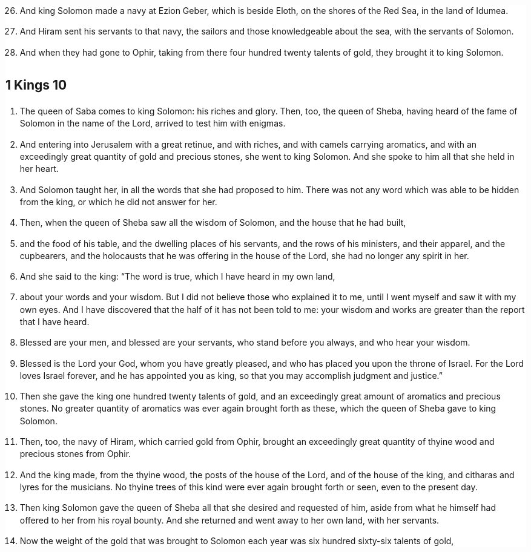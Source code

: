 26. And king Solomon made a navy at Ezion Geber, which is beside Eloth, on the shores of the Red Sea, in the land of Idumea.

27. And Hiram sent his servants to that navy, the sailors and those knowledgeable about the sea, with the servants of Solomon.

28. And when they had gone to Ophir, taking from there four hundred twenty talents of gold, they brought it to king Solomon. 

## 1 Kings 10

1. The queen of Saba comes to king Solomon: his riches and glory.  Then, too, the queen of Sheba, having heard of the fame of Solomon in the name of the Lord, arrived to test him with enigmas.

2. And entering into Jerusalem with a great retinue, and with riches, and with camels carrying aromatics, and with an exceedingly great quantity of gold and precious stones, she went to king Solomon. And she spoke to him all that she held in her heart.

3. And Solomon taught her, in all the words that she had proposed to him. There was not any word which was able to be hidden from the king, or which he did not answer for her.

4. Then, when the queen of Sheba saw all the wisdom of Solomon, and the house that he had built,

5. and the food of his table, and the dwelling places of his servants, and the rows of his ministers, and their apparel, and the cupbearers, and the holocausts that he was offering in the house of the Lord, she had no longer any spirit in her.

6. And she said to the king: “The word is true, which I have heard in my own land,

7. about your words and your wisdom. But I did not believe those who explained it to me, until I went myself and saw it with my own eyes. And I have discovered that the half of it has not been told to me: your wisdom and works are greater than the report that I have heard.

8. Blessed are your men, and blessed are your servants, who stand before you always, and who hear your wisdom.

9. Blessed is the Lord your God, whom you have greatly pleased, and who has placed you upon the throne of Israel. For the Lord loves Israel forever, and he has appointed you as king, so that you may accomplish judgment and justice.”

10. Then she gave the king one hundred twenty talents of gold, and an exceedingly great amount of aromatics and precious stones. No greater quantity of aromatics was ever again brought forth as these, which the queen of Sheba gave to king Solomon.

11. Then, too, the navy of Hiram, which carried gold from Ophir, brought an exceedingly great quantity of thyine wood and precious stones from Ophir.

12. And the king made, from the thyine wood, the posts of the house of the Lord, and of the house of the king, and citharas and lyres for the musicians. No thyine trees of this kind were ever again brought forth or seen, even to the present day.

13. Then king Solomon gave the queen of Sheba all that she desired and requested of him, aside from what he himself had offered to her from his royal bounty. And she returned and went away to her own land, with her servants. 

14. Now the weight of the gold that was brought to Solomon each year was six hundred sixty-six talents of gold,
